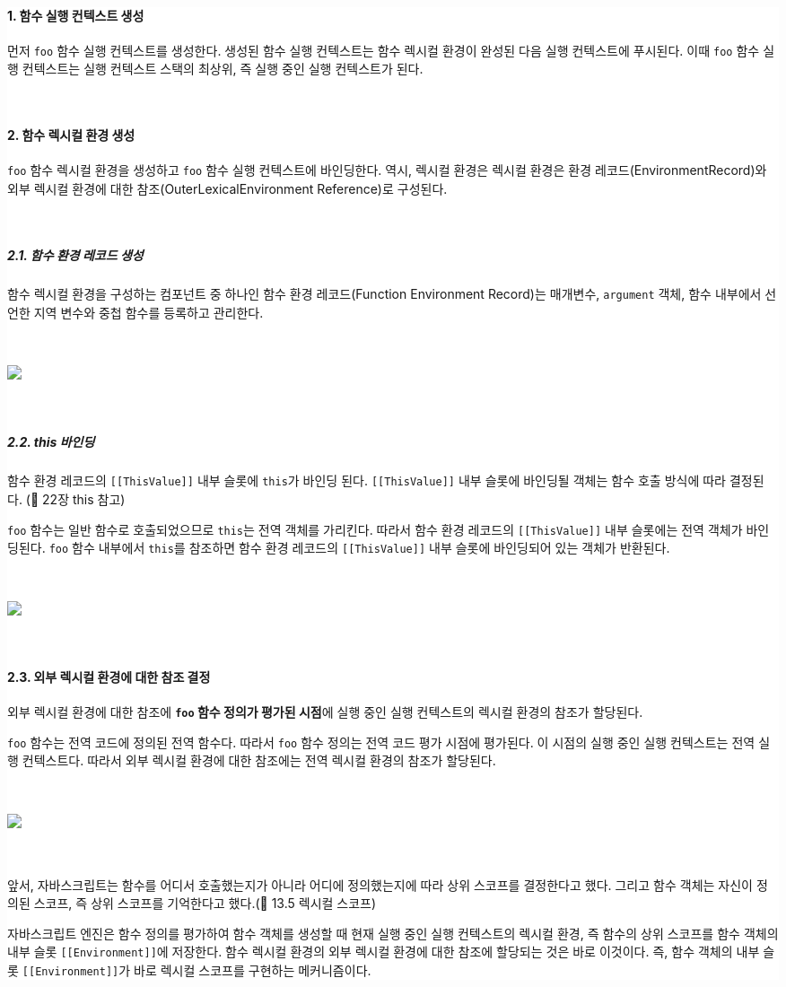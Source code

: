 #### 1. 함수 실행 컨텍스트 생성

먼저 `foo` 함수 실행 컨텍스트를 생성한다. 생성된 함수 실행 컨텍스트는 함수 렉시컬 환경이 완성된 다음 실행 컨텍스트에 푸시된다. 이때 `foo` 함수 실행 컨텍스트는 실행 컨텍스트 스택의 최상위, 즉 실행 중인 실행 컨텍스트가 된다.

<br>

#### 2. 함수 렉시컬 환경 생성

`foo` 함수 렉시컬 환경을 생성하고 `foo` 함수 실행 컨텍스트에 바인딩한다. 역시, 렉시컬 환경은 렉시컬 환경은 환경 레코드(EnvironmentRecord)와 외부 렉시컬 환경에 대한 참조(OuterLexicalEnvironment Reference)로 구성된다.

<br>

##### 2.1. 함수 환경 레코드 생성

함수 렉시컬 환경을 구성하는 컴포넌트 중 하나인 함수 환경 레코드(Function Environment Record)는 매개변수, `argument` 객체, 함수 내부에서 선언한 지역 변수와 중첩 함수를 등록하고 관리한다.

<br>

![](https://velog.velcdn.com/images/wlals4264/post/9e9c375d-e091-4661-a9c9-ed75742541f2/image.png)

<br>

##### 2.2. this 바인딩

함수 환경 레코드의 `[[ThisValue]]` 내부 슬롯에 `this`가 바인딩 된다. `[[ThisValue]]` 내부 슬롯에 바인딩될 객체는 함수 호출 방식에 따라 결정된다. (🔗 22장 this 참고)

`foo` 함수는 일반 함수로 호출되었으므로 `this`는 전역 객체를 가리킨다. 따라서 함수 환경 레코드의 `[[ThisValue]]` 내부 슬롯에는 전역 객체가 바인딩된다. `foo` 함수 내부에서 `this`를 참조하면 함수 환경 레코드의 `[[ThisValue]]` 내부 슬롯에 바인딩되어 있는 객체가 반환된다.

<br>

![](https://velog.velcdn.com/images/wlals4264/post/74cd2bdc-e03f-400a-8335-c5788588e6ab/image.png)

<br>

#### 2.3. 외부 렉시컬 환경에 대한 참조 결정

외부 렉시컬 환경에 대한 참조에 **`foo` 함수 정의가 평가된 시점**에 실행 중인 실행 컨텍스트의 렉시컬 환경의 참조가 할당된다.

`foo` 함수는 전역 코드에 정의된 전역 함수다. 따라서 `foo` 함수 정의는 전역 코드 평가 시점에 평가된다. 이 시점의 실행 중인 실행 컨텍스트는 전역 실행 컨텍스트다. 따라서 외부 렉시컬 환경에 대한 참조에는 전역 렉시컬 환경의 참조가 할당된다.

<br>

![](https://velog.velcdn.com/images/wlals4264/post/d08c4093-eb6a-4087-bb2a-f9751e07300c/image.png)

<br>

앞서, 자바스크립트는 함수를 어디서 호출했는지가 아니라 어디에 정의했는지에 따라 상위 스코프를 결정한다고 했다. 그리고 함수 객체는 자신이 정의된 스코프, 즉 상위 스코프를 기억한다고 했다.(🔗 13.5 렉시컬 스코프)

자바스크립트 엔진은 함수 정의를 평가하여 함수 객체를 생성할 때 현재 실행 중인 실행 컨텍스트의 렉시컬 환경, 즉 함수의 상위 스코프를 함수 객체의 내부 슬롯 `[[Environment]]`에 저장한다. 함수 렉시컬 환경의 외부 렉시컬 환경에 대한 참조에 할당되는 것은 바로 이것이다. 즉, 함수 객체의 내부 슬롯 `[[Environment]]`가 바로 렉시컬 스코프를 구현하는 메커니즘이다.
